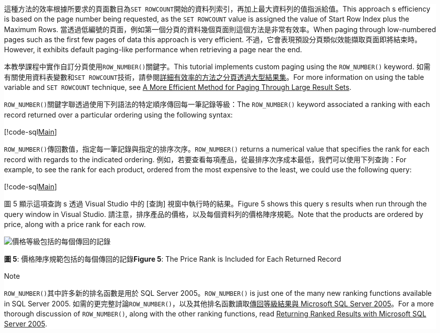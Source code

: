  <span data-ttu-id="82d4e-193">這種方法的效率根據所要求的頁面數目為`SET ROWCOUNT`開始的資料列索引，再加上最大資料列的值指派給值。</span><span class="sxs-lookup"><span data-stu-id="82d4e-193">This approach s efficiency is based on the page number being requested, as the `SET ROWCOUNT` value is assigned the value of Start Row Index plus the Maximum Rows.</span></span> <span data-ttu-id="82d4e-194">當透過低編號的頁面，例如第一個分頁的資料幾個頁面則這個方法是非常有效率。</span><span class="sxs-lookup"><span data-stu-id="82d4e-194">When paging through low-numbered pages such as the first few pages of data this approach is very efficient.</span></span> <span data-ttu-id="82d4e-195">不過，它會表現預設分頁類似效能擷取頁面即將結束時。</span><span class="sxs-lookup"><span data-stu-id="82d4e-195">However, it exhibits default paging-like performance when retrieving a page near the end.</span></span>

<span data-ttu-id="82d4e-196">本教學課程中實作自訂分頁使用`ROW_NUMBER()`關鍵字。</span><span class="sxs-lookup"><span data-stu-id="82d4e-196">This tutorial implements custom paging using the `ROW_NUMBER()` keyword.</span></span> <span data-ttu-id="82d4e-197">如需有關使用資料表變數和`SET ROWCOUNT`技術，請參閱[詳細有效率的方法之分頁透過大型結果集](http://www.4guysfromrolla.com/webtech/042606-1.shtml)。</span><span class="sxs-lookup"><span data-stu-id="82d4e-197">For more information on using the table variable and `SET ROWCOUNT` technique, see [A More Efficient Method for Paging Through Large Result Sets](http://www.4guysfromrolla.com/webtech/042606-1.shtml).</span></span>

<span data-ttu-id="82d4e-198">`ROW_NUMBER()`關鍵字聯透過使用下列語法的特定順序傳回每一筆記錄等級：</span><span class="sxs-lookup"><span data-stu-id="82d4e-198">The `ROW_NUMBER()` keyword associated a ranking with each record returned over a particular ordering using the following syntax:</span></span>


[!code-sql[Main](efficiently-paging-through-large-amounts-of-data-cs/samples/sample3.sql)]

<span data-ttu-id="82d4e-199">`ROW_NUMBER()`傳回數值，指定每一筆記錄與指定的排序次序。</span><span class="sxs-lookup"><span data-stu-id="82d4e-199">`ROW_NUMBER()` returns a numerical value that specifies the rank for each record with regards to the indicated ordering.</span></span> <span data-ttu-id="82d4e-200">例如，若要查看每項產品，從最排序次序成本最低，我們可以使用下列查詢：</span><span class="sxs-lookup"><span data-stu-id="82d4e-200">For example, to see the rank for each product, ordered from the most expensive to the least, we could use the following query:</span></span>


[!code-sql[Main](efficiently-paging-through-large-amounts-of-data-cs/samples/sample4.sql)]

<span data-ttu-id="82d4e-201">圖 5 顯示這項查詢 s 透過 Visual Studio 中的 [查詢] 視窗中執行時的結果。</span><span class="sxs-lookup"><span data-stu-id="82d4e-201">Figure 5 shows this query s results when run through the query window in Visual Studio.</span></span> <span data-ttu-id="82d4e-202">請注意，排序產品的價格，以及每個資料列的價格陣序規範。</span><span class="sxs-lookup"><span data-stu-id="82d4e-202">Note that the products are ordered by price, along with a price rank for each row.</span></span>


![價格等級包括的每個傳回的記錄](efficiently-paging-through-large-amounts-of-data-cs/_static/image5.png)

<span data-ttu-id="82d4e-204">**圖 5**: 價格陣序規範包括的每個傳回的記錄</span><span class="sxs-lookup"><span data-stu-id="82d4e-204">**Figure 5**: The Price Rank is Included for Each Returned Record</span></span>


> [!NOTE]
> <span data-ttu-id="82d4e-205">`ROW_NUMBER()`其中許多新的排名函數是用於 SQL Server 2005。</span><span class="sxs-lookup"><span data-stu-id="82d4e-205">`ROW_NUMBER()` is just one of the many new ranking functions available in SQL Server 2005.</span></span> <span data-ttu-id="82d4e-206">如需的更完整討論`ROW_NUMBER()`，以及其他排名函數讀取[傳回等級結果與 Microsoft SQL Server 2005](http://www.4guysfromrolla.com/webtech/010406-1.shtml)。</span><span class="sxs-lookup"><span data-stu-id="82d4e-206">For a more thorough discussion of `ROW_NUMBER()`, along with the other ranking functions, read [Returning Ranked Results with Microsoft SQL Server 2005](http://www.4guysfromrolla.com/webtech/010406-1.shtml).</span></span>

